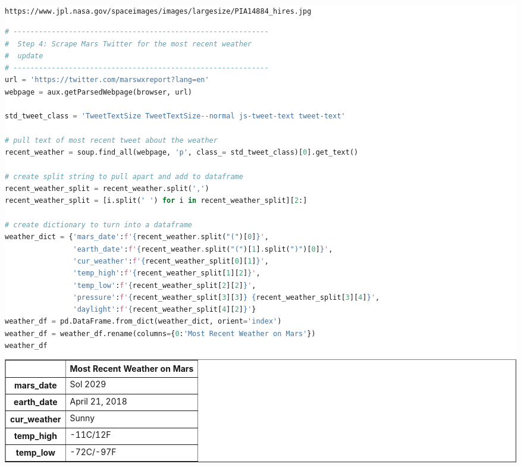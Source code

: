 
    https://www.jpl.nasa.gov/spaceimages/images/largesize/PIA14884_hires.jpg



```python
# ------------------------------------------------------------
#  Step 4: Scrape Mars Twitter for the most recent weather 
#  update
# ------------------------------------------------------------
url = 'https://twitter.com/marswxreport?lang=en'
webpage = aux.getParsedWebpage(browser, url)

std_tweet_class = 'TweetTextSize TweetTextSize--normal js-tweet-text tweet-text'

# pull text of most recent tweet about the weather
recent_weather = soup.find_all(webpage, 'p', class_= std_tweet_class)[0].get_text()

# create split string to pull apart and add to dataframe
recent_weather_split = recent_weather.split(',')
recent_weather_split = [i.split(' ') for i in recent_weather_split][2:]

# create dictionary to turn into a dataframe
weather_dict = {'mars_date':f'{recent_weather.split("(")[0]}',
                'earth_date':f'{recent_weather.split("(")[1].split(")")[0]}',
                'cur_weather':f'{recent_weather_split[0][1]}',
                'temp_high':f'{recent_weather_split[1][2]}',
                'temp_low':f'{recent_weather_split[2][2]}',
                'pressure':f'{recent_weather_split[3][3]} {recent_weather_split[3][4]}',
                'daylight':f'{recent_weather_split[4][2]}'}
weather_df = pd.DataFrame.from_dict(weather_dict, orient='index')
weather_df = weather_df.rename(columns={0:'Most Recent Weather on Mars'})
weather_df
```




<div>

<table border="1" class="dataframe">
  <thead>
    <tr style="text-align: right;">
      <th></th>
      <th>Most Recent Weather on Mars</th>
    </tr>
  </thead>
  <tbody>
    <tr>
      <th>mars_date</th>
      <td>Sol 2029</td>
    </tr>
    <tr>
      <th>earth_date</th>
      <td>April 21, 2018</td>
    </tr>
    <tr>
      <th>cur_weather</th>
      <td>Sunny</td>
    </tr>
    <tr>
      <th>temp_high</th>
      <td>-11C/12F</td>
    </tr>
    <tr>
      <th>temp_low</th>
      <td>-72C/-97F</td>
    </tr>